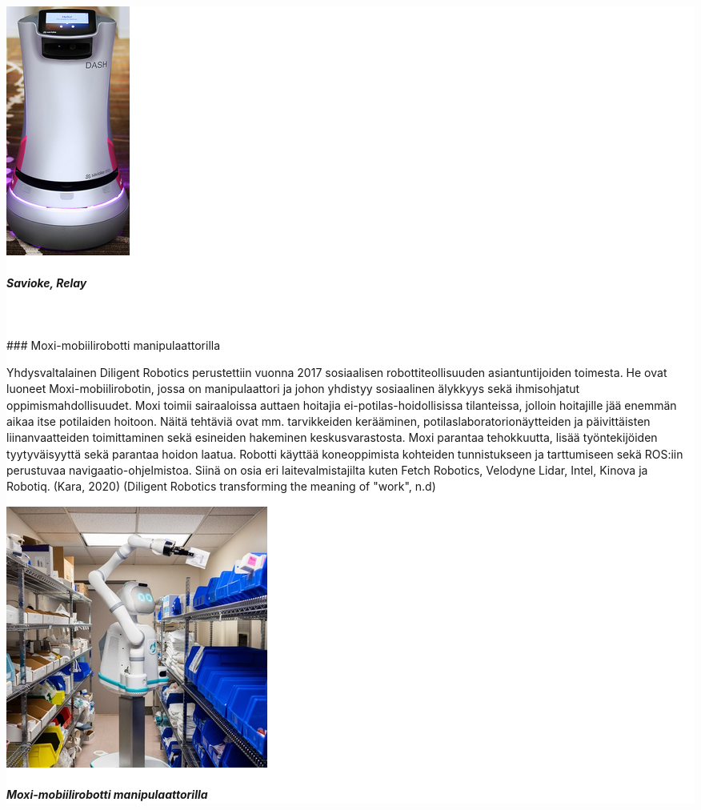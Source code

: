 ![Kuva14](/assets/images/Relay.png)
##### Savioke, Relay

<p>&nbsp;</p>  
### Moxi-mobiilirobotti manipulaattorilla

Yhdysvaltalainen Diligent Robotics perustettiin vuonna 2017 sosiaalisen robottiteollisuuden asiantuntijoiden toimesta. He ovat luoneet Moxi-mobiilirobotin, jossa on manipulaattori ja johon yhdistyy sosiaalinen älykkyys sekä ihmisohjatut oppimismahdollisuudet. Moxi toimii sairaaloissa auttaen hoitajia ei-potilas-hoidollisissa tilanteissa, jolloin hoitajille jää enemmän aikaa itse potilaiden hoitoon. Näitä tehtäviä ovat mm. tarvikkeiden kerääminen, potilaslaboratorionäytteiden ja päivittäisten liinanvaatteiden toimittaminen sekä esineiden hakeminen keskusvarastosta. Moxi parantaa tehokkuutta, lisää työntekijöiden tyytyväisyyttä sekä parantaa hoidon laatua. Robotti käyttää koneoppimista kohteiden tunnistukseen ja tarttumiseen sekä ROS:iin perustuvaa navigaatio-ohjelmistoa. Siinä on osia eri laitevalmistajilta kuten Fetch Robotics, Velodyne Lidar, Intel, Kinova ja Robotiq. (Kara, 2020) (Diligent Robotics transforming the meaning of "work", n.d) 

![Kuva15](/assets/images/Moxi.png)
##### Moxi-mobiilirobotti manipulaattorilla
